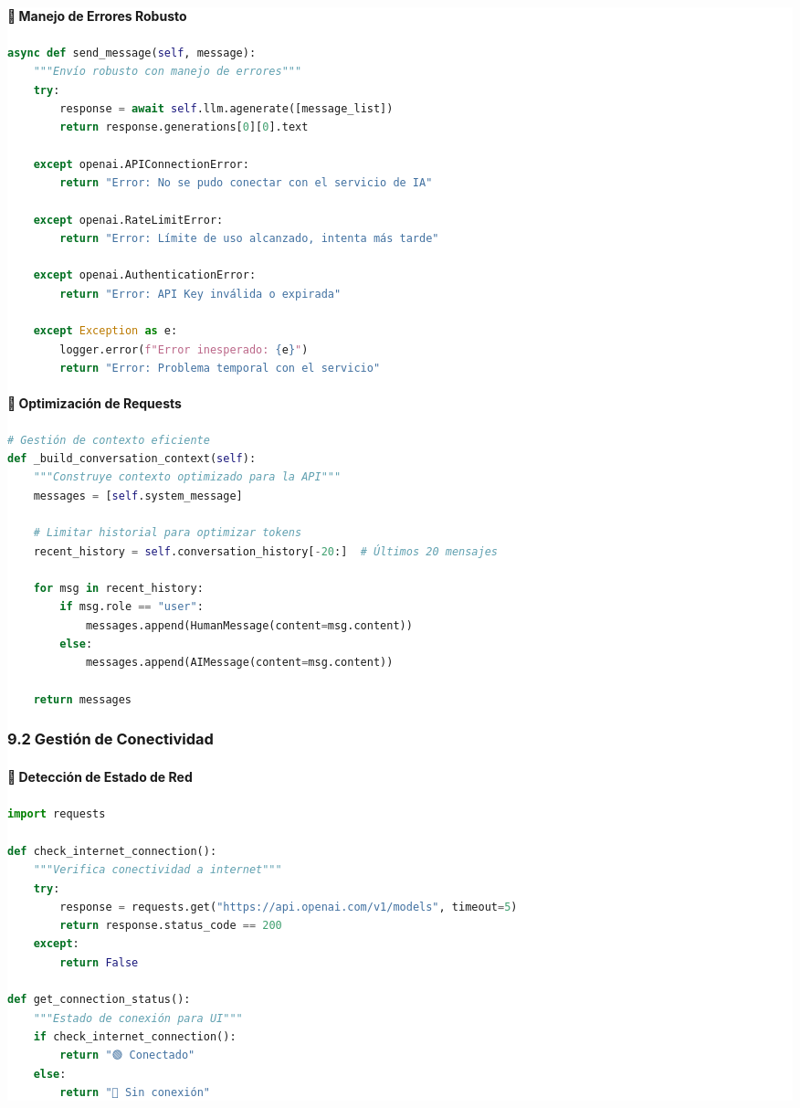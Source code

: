 #### **🔹 Manejo de Errores Robusto**
```python
async def send_message(self, message):
    """Envío robusto con manejo de errores"""
    try:
        response = await self.llm.agenerate([message_list])
        return response.generations[0][0].text
    
    except openai.APIConnectionError:
        return "Error: No se pudo conectar con el servicio de IA"
    
    except openai.RateLimitError:
        return "Error: Límite de uso alcanzado, intenta más tarde"
    
    except openai.AuthenticationError:
        return "Error: API Key inválida o expirada"
    
    except Exception as e:
        logger.error(f"Error inesperado: {e}")
        return "Error: Problema temporal con el servicio"
```

#### **🔹 Optimización de Requests**
```python
# Gestión de contexto eficiente
def _build_conversation_context(self):
    """Construye contexto optimizado para la API"""
    messages = [self.system_message]
    
    # Limitar historial para optimizar tokens
    recent_history = self.conversation_history[-20:]  # Últimos 20 mensajes
    
    for msg in recent_history:
        if msg.role == "user":
            messages.append(HumanMessage(content=msg.content))
        else:
            messages.append(AIMessage(content=msg.content))
    
    return messages
```

### 9.2 Gestión de Conectividad

#### **🔹 Detección de Estado de Red**
```python
import requests

def check_internet_connection():
    """Verifica conectividad a internet"""
    try:
        response = requests.get("https://api.openai.com/v1/models", timeout=5)
        return response.status_code == 200
    except:
        return False

def get_connection_status():
    """Estado de conexión para UI"""
    if check_internet_connection():
        return "🟢 Conectado"
    else:
        return "🔴 Sin conexión"
```
